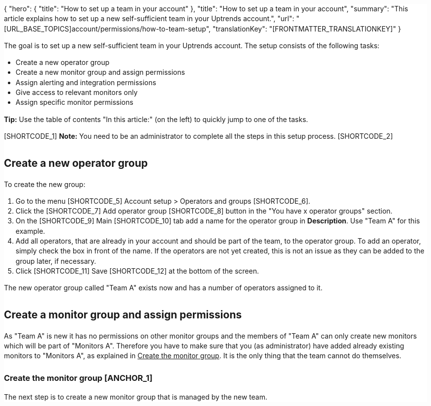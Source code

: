 {
  "hero": {
    "title": "How to set up a team in your account"
  },
  "title": "How to set up a team in your account",
  "summary": "This article explains how to set up a new self-sufficient team in your Uptrends account.",
  "url": "[URL_BASE_TOPICS]account/permissions/how-to-team-setup",
  "translationKey": "[FRONTMATTER_TRANSLATIONKEY]"
}

The goal is to set up a new self-sufficient team in your Uptrends account. The setup consists of the following tasks:

- Create a new operator group
- Create a new monitor group and assign permissions
- Assign alerting and integration permissions
- Give access to relevant monitors only
- Assign specific monitor permissions

**Tip:** Use the table of contents "In this article:" (on the left) to quickly jump to one of the tasks.

[SHORTCODE_1] **Note:** You need to be an administrator to complete all the steps in this setup process. [SHORTCODE_2]

## Create a new operator group

To create the new group:

1. Go to the menu [SHORTCODE_5] Account setup > Operators and groups [SHORTCODE_6].
2. Click the [SHORTCODE_7] Add operator group [SHORTCODE_8] button in the "You have x operator groups" section.
3. On the [SHORTCODE_9] Main [SHORTCODE_10] tab add a name for the operator group in **Description**. Use "Team A" for this example.
4. Add all operators, that are already in your account and should be part of the team, to the operator group. To add an operator, simply check the box in front of the name.
If the operators are not yet created, this is not an issue as they can be added to the group later, if necessary.
5. Click [SHORTCODE_11] Save [SHORTCODE_12] at the bottom of the screen.

The new operator group called "Team A" exists now and has a number of operators assigned to it.

## Create a monitor group and assign permissions

As "Team A" is new it has no permissions on other monitor groups and the members of "Team A" can only create new monitors which will be part of "Monitors A". Therefore you have to make sure that you (as administrator) have added already existing monitors to "Monitors A", as explained in [Create the monitor group]([LINK_URL_1]). It is the only thing that the team cannot do themselves. 

### Create the monitor group [ANCHOR_1]

The next step is to create a new monitor group that is managed by the new team. 
